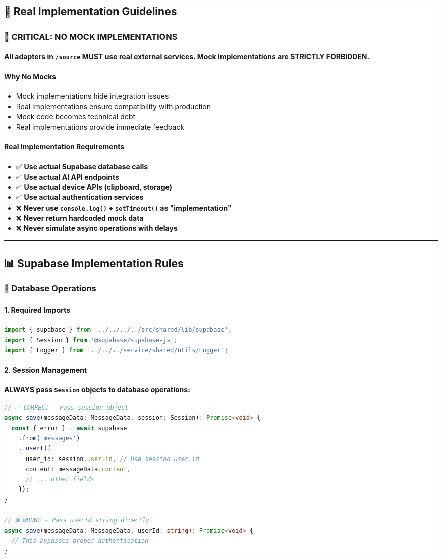 
## 🔗 Real Implementation Guidelines

### **🚨 CRITICAL: NO MOCK IMPLEMENTATIONS**

**All adapters in `/source` MUST use real external services. Mock implementations are STRICTLY FORBIDDEN.**

#### **Why No Mocks**
- Mock implementations hide integration issues
- Real implementations ensure compatibility with production
- Mock code becomes technical debt
- Real implementations provide immediate feedback

#### **Real Implementation Requirements**
- ✅ **Use actual Supabase database calls**
- ✅ **Use actual AI API endpoints** 
- ✅ **Use actual device APIs (clipboard, storage)**
- ✅ **Use actual authentication services**
- ❌ **Never use `console.log()` + `setTimeout()` as "implementation"**
- ❌ **Never return hardcoded mock data**
- ❌ **Never simulate async operations with delays**

---

## 📊 Supabase Implementation Rules

### **🔧 Database Operations**

#### **1. Required Imports**
```typescript
import { supabase } from '../../../../src/shared/lib/supabase';
import { Session } from '@supabase/supabase-js';
import { Logger } from '../../../service/shared/utils/Logger';
```

#### **2. Session Management**
**ALWAYS pass `Session` objects to database operations:**

```typescript
// ✅ CORRECT - Pass session object
async save(messageData: MessageData, session: Session): Promise<void> {
  const { error } = await supabase
    .from('messages')
    .insert({
      user_id: session.user.id, // Use session.user.id
      content: messageData.content,
      // ... other fields
    });
}

// ❌ WRONG - Pass userId string directly
async save(messageData: MessageData, userId: string): Promise<void> {
  // This bypasses proper authentication
}
```
